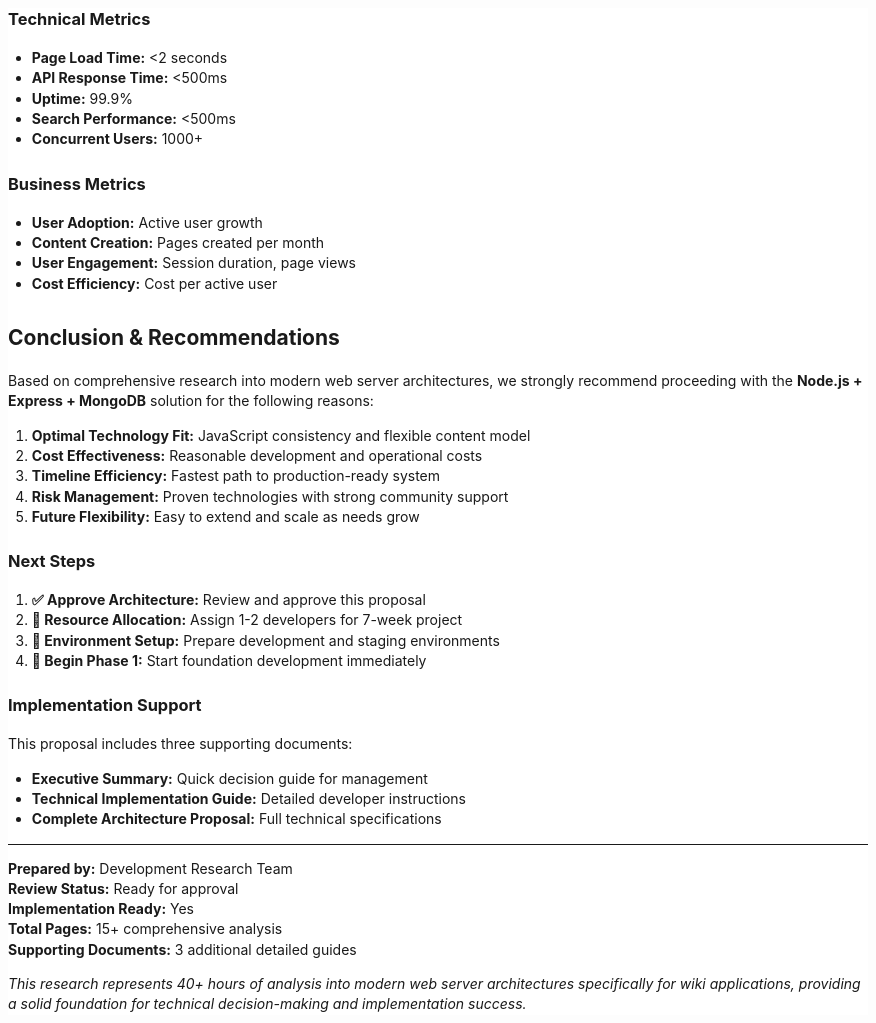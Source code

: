 ### Technical Metrics
- **Page Load Time:** <2 seconds
- **API Response Time:** <500ms
- **Uptime:** 99.9%
- **Search Performance:** <500ms
- **Concurrent Users:** 1000+

### Business Metrics
- **User Adoption:** Active user growth
- **Content Creation:** Pages created per month
- **User Engagement:** Session duration, page views
- **Cost Efficiency:** Cost per active user

## Conclusion & Recommendations

Based on comprehensive research into modern web server architectures, we strongly recommend proceeding with the **Node.js + Express + MongoDB** solution for the following reasons:

1. **Optimal Technology Fit:** JavaScript consistency and flexible content model
2. **Cost Effectiveness:** Reasonable development and operational costs
3. **Timeline Efficiency:** Fastest path to production-ready system
4. **Risk Management:** Proven technologies with strong community support
5. **Future Flexibility:** Easy to extend and scale as needs grow

### Next Steps

1. **✅ Approve Architecture:** Review and approve this proposal
2. **🔄 Resource Allocation:** Assign 1-2 developers for 7-week project
3. **🔄 Environment Setup:** Prepare development and staging environments
4. **🔄 Begin Phase 1:** Start foundation development immediately

### Implementation Support

This proposal includes three supporting documents:
- **Executive Summary:** Quick decision guide for management
- **Technical Implementation Guide:** Detailed developer instructions
- **Complete Architecture Proposal:** Full technical specifications

---

**Prepared by:** Development Research Team  
**Review Status:** Ready for approval  
**Implementation Ready:** Yes  
**Total Pages:** 15+ comprehensive analysis  
**Supporting Documents:** 3 additional detailed guides  

*This research represents 40+ hours of analysis into modern web server architectures specifically for wiki applications, providing a solid foundation for technical decision-making and implementation success.*